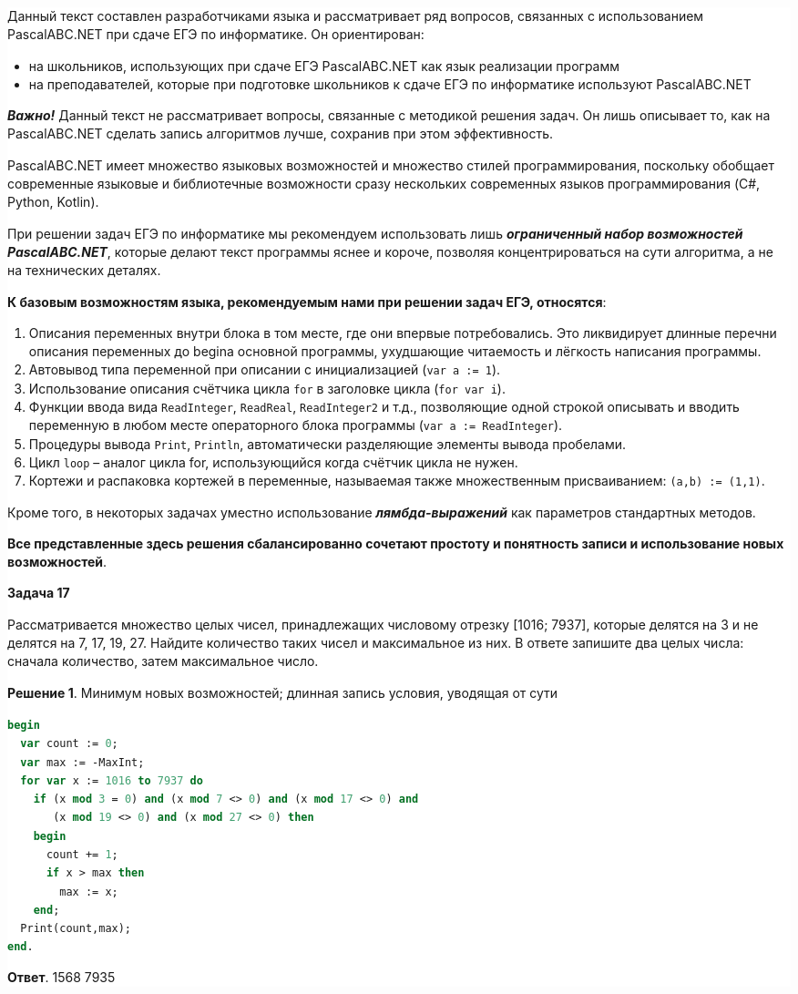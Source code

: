 Данный текст составлен разработчиками языка и рассматривает ряд вопросов, связанных с использованием PascalABC.NET при сдаче ЕГЭ по информатике. Он ориентирован:

* на школьников, использующих при сдаче ЕГЭ PascalABC.NET как язык реализации программ
* на преподавателей, которые при подготовке школьников к сдаче ЕГЭ по информатике используют PascalABC.NET

***Важно!*** Данный текст не рассматривает вопросы, связанные с методикой решения задач. Он лишь описывает то, как на PascalABC.NET сделать запись алгоритмов лучше, сохранив при этом эффективность. 

PascalABC.NET имеет множество языковых возможностей и множество стилей программирования, поскольку обобщает современные языковые и библиотечные возможности сразу нескольких современных языков программирования (C#, Python, Kotlin).

При решении задач ЕГЭ по информатике мы рекомендуем использовать лишь ***ограниченный набор возможностей PascalABC.NET***, которые делают текст программы яснее и короче, позволяя концентрироваться на сути алгоритма, а не на технических деталях. 

**К базовым возможностям языка, рекомендуемым нами при решении задач ЕГЭ, относятся**:

1. Описания переменных внутри блока в том месте, где они впервые потребовались. Это ликвидирует длинные перечни описания переменных до beginа основной программы, ухудшающие читаемость и лёгкость написания программы.
2. Автовывод типа переменной при описании с инициализацией (`var a := 1`).
3. Использование описания счётчика цикла `for` в заголовке цикла (`for var i`).
4. Функции ввода вида `ReadInteger`, `ReadReal`, `ReadInteger2` и т.д., позволяющие одной строкой описывать и вводить переменную в любом месте операторного блока программы (`var a := ReadInteger`).
5. Процедуры вывода `Print`, `Println`, автоматически разделяющие элементы вывода пробелами.
6. Цикл `loop` – аналог цикла for, использующийся когда счётчик цикла не нужен.
7. Кортежи и распаковка кортежей в переменные, называемая также множественным присваиванием: `(a,b) := (1,1)`.

Кроме того, в некоторых задачах уместно использование ***лямбда-выражений*** как параметров стандартных методов.

**Все представленные здесь решения сбалансированно сочетают простоту и понятность записи и использование новых возможностей**. 

**Задача 17**

Рассматривается множество целых чисел, принадлежащих числовому
отрезку [1016; 7937], которые делятся на 3 и не делятся на 7, 17, 19, 27.
Найдите количество таких чисел и максимальное из них.
В ответе запишите два целых числа: сначала количество, затем
максимальное число.

**Решение 1**. Минимум новых возможностей; длинная запись условия, уводящая от сути

```pascal
begin
  var count := 0;
  var max := -MaxInt;
  for var x := 1016 to 7937 do
    if (x mod 3 = 0) and (x mod 7 <> 0) and (x mod 17 <> 0) and 
       (x mod 19 <> 0) and (x mod 27 <> 0) then
    begin
      count += 1;
      if x > max then
        max := x;
    end;
  Print(count,max);
end.
```
**Ответ**. 
1568 7935 
